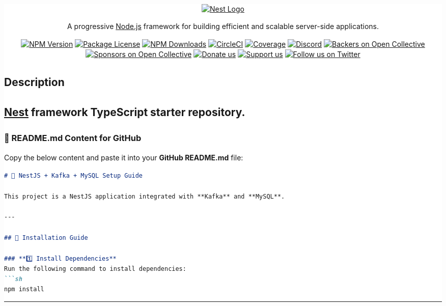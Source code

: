 <p align="center">
  <a href="http://nestjs.com/" target="blank"><img src="https://nestjs.com/img/logo-small.svg" width="120" alt="Nest Logo" /></a>
</p>

[circleci-image]: https://img.shields.io/circleci/build/github/nestjs/nest/master?token=abc123def456
[circleci-url]: https://circleci.com/gh/nestjs/nest

  <p align="center">A progressive <a href="http://nodejs.org" target="_blank">Node.js</a> framework for building efficient and scalable server-side applications.</p>
    <p align="center">
<a href="https://www.npmjs.com/~nestjscore" target="_blank"><img src="https://img.shields.io/npm/v/@nestjs/core.svg" alt="NPM Version" /></a>
<a href="https://www.npmjs.com/~nestjscore" target="_blank"><img src="https://img.shields.io/npm/l/@nestjs/core.svg" alt="Package License" /></a>
<a href="https://www.npmjs.com/~nestjscore" target="_blank"><img src="https://img.shields.io/npm/dm/@nestjs/common.svg" alt="NPM Downloads" /></a>
<a href="https://circleci.com/gh/nestjs/nest" target="_blank"><img src="https://img.shields.io/circleci/build/github/nestjs/nest/master" alt="CircleCI" /></a>
<a href="https://coveralls.io/github/nestjs/nest?branch=master" target="_blank"><img src="https://coveralls.io/repos/github/nestjs/nest/badge.svg?branch=master#9" alt="Coverage" /></a>
<a href="https://discord.gg/G7Qnnhy" target="_blank"><img src="https://img.shields.io/badge/discord-online-brightgreen.svg" alt="Discord"/></a>
<a href="https://opencollective.com/nest#backer" target="_blank"><img src="https://opencollective.com/nest/backers/badge.svg" alt="Backers on Open Collective" /></a>
<a href="https://opencollective.com/nest#sponsor" target="_blank"><img src="https://opencollective.com/nest/sponsors/badge.svg" alt="Sponsors on Open Collective" /></a>
  <a href="https://paypal.me/kamilmysliwiec" target="_blank"><img src="https://img.shields.io/badge/Donate-PayPal-ff3f59.svg" alt="Donate us"/></a>
    <a href="https://opencollective.com/nest#sponsor"  target="_blank"><img src="https://img.shields.io/badge/Support%20us-Open%20Collective-41B883.svg" alt="Support us"></a>
  <a href="https://twitter.com/nestframework" target="_blank"><img src="https://img.shields.io/twitter/follow/nestframework.svg?style=social&label=Follow" alt="Follow us on Twitter"></a>
</p>
  

## Description

[Nest](https://github.com/nestjs/nest) framework TypeScript starter repository.
---

### **📜 README.md Content for GitHub**
Copy the below content and paste it into your **GitHub README.md** file:

```md
# 🚀 NestJS + Kafka + MySQL Setup Guide

This project is a NestJS application integrated with **Kafka** and **MySQL**.

---

## 📌 Installation Guide

### **1️⃣ Install Dependencies**
Run the following command to install dependencies:
```sh
npm install
```

---
